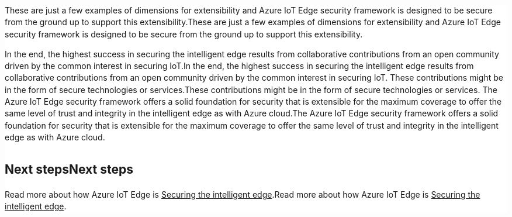 <span data-ttu-id="d578c-175">These are just a few examples of dimensions for extensibility and Azure IoT Edge security framework is designed to be secure from the ground up to support this extensibility.</span><span class="sxs-lookup"><span data-stu-id="d578c-175">These are just a few examples of dimensions for extensibility and Azure IoT Edge security framework is designed to be secure from the ground up to support this extensibility.</span></span> 

<span data-ttu-id="d578c-176">In the end, the highest success in securing the intelligent edge results from collaborative contributions from an open community driven by the common interest in securing IoT.</span><span class="sxs-lookup"><span data-stu-id="d578c-176">In the end, the highest success in securing the intelligent edge results from collaborative contributions from an open community driven by the common interest in securing IoT.</span></span>  <span data-ttu-id="d578c-177">These contributions might be in the form of secure technologies or services.</span><span class="sxs-lookup"><span data-stu-id="d578c-177">These contributions might be in the form of secure technologies or services.</span></span>  <span data-ttu-id="d578c-178">The Azure IoT Edge security framework offers a solid foundation for security that is extensible for the maximum coverage to offer the same level of trust and integrity in the intelligent edge as with Azure cloud.</span><span class="sxs-lookup"><span data-stu-id="d578c-178">The Azure IoT Edge security framework offers a solid foundation for security that is extensible for the maximum coverage to offer the same level of trust and integrity in the intelligent edge as with Azure cloud.</span></span>  

## <a name="next-steps"></a><span data-ttu-id="d578c-179">Next steps</span><span class="sxs-lookup"><span data-stu-id="d578c-179">Next steps</span></span>

<span data-ttu-id="d578c-180">Read more about how Azure IoT Edge is [Securing the intelligent edge][lnk-edge-blog].</span><span class="sxs-lookup"><span data-stu-id="d578c-180">Read more about how Azure IoT Edge is [Securing the intelligent edge][lnk-edge-blog].</span></span>


[lnk-edge-blog]: https://azure.microsoft.com/blog/securing-the-intelligent-edge/ 